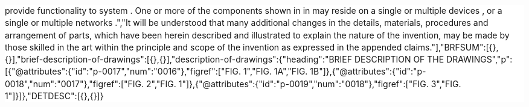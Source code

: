 provide functionality to system . One or more of the components shown in in  may reside on a single or multiple devices , or a single or multiple networks .","It will be understood that many additional changes in the details, materials, procedures and arrangement of parts, which have been herein described and illustrated to explain the nature of the invention, may be made by those skilled in the art within the principle and scope of the invention as expressed in the appended claims."],"BRFSUM":[{},{}],"brief-description-of-drawings":[{},{}],"description-of-drawings":{"heading":"BRIEF DESCRIPTION OF THE DRAWINGS","p":[{"@attributes":{"id":"p-0017","num":"0016"},"figref":["FIG. 1","FIG. 1A","FIG. 1B"]},{"@attributes":{"id":"p-0018","num":"0017"},"figref":["FIG. 2","FIG. 1"]},{"@attributes":{"id":"p-0019","num":"0018"},"figref":["FIG. 3","FIG. 1"]}]},"DETDESC":[{},{}]}
